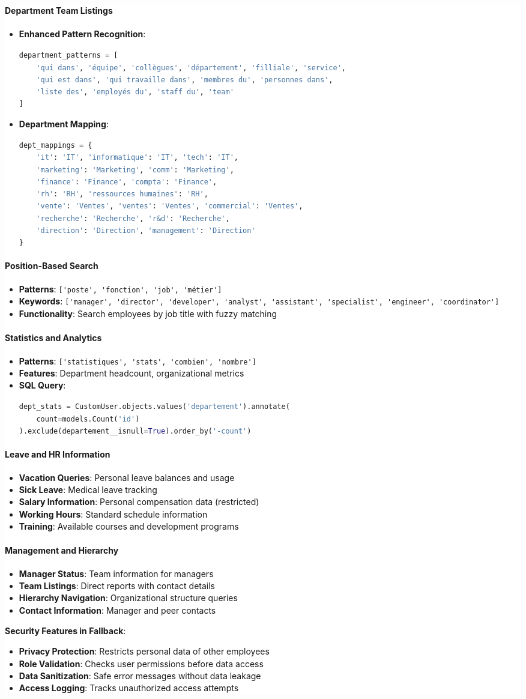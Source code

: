 #### Department Team Listings
- **Enhanced Pattern Recognition**:
  ```python
  department_patterns = [
      'qui dans', 'équipe', 'collègues', 'département', 'filliale', 'service',
      'qui est dans', 'qui travaille dans', 'membres du', 'personnes dans',
      'liste des', 'employés du', 'staff du', 'team'
  ]
  ```

- **Department Mapping**:
  ```python
  dept_mappings = {
      'it': 'IT', 'informatique': 'IT', 'tech': 'IT',
      'marketing': 'Marketing', 'comm': 'Marketing',
      'finance': 'Finance', 'compta': 'Finance',
      'rh': 'RH', 'ressources humaines': 'RH',
      'vente': 'Ventes', 'ventes': 'Ventes', 'commercial': 'Ventes',
      'recherche': 'Recherche', 'r&d': 'Recherche',
      'direction': 'Direction', 'management': 'Direction'
  }
  ```

#### Position-Based Search
- **Patterns**: `['poste', 'fonction', 'job', 'métier']`
- **Keywords**: `['manager', 'director', 'developer', 'analyst', 'assistant', 'specialist', 'engineer', 'coordinator']`
- **Functionality**: Search employees by job title with fuzzy matching

#### Statistics and Analytics
- **Patterns**: `['statistiques', 'stats', 'combien', 'nombre']`
- **Features**: Department headcount, organizational metrics
- **SQL Query**: 
  ```python
  dept_stats = CustomUser.objects.values('departement').annotate(
      count=models.Count('id')
  ).exclude(departement__isnull=True).order_by('-count')
  ```

#### Leave and HR Information
- **Vacation Queries**: Personal leave balances and usage
- **Sick Leave**: Medical leave tracking
- **Salary Information**: Personal compensation data (restricted)
- **Working Hours**: Standard schedule information
- **Training**: Available courses and development programs

#### Management and Hierarchy
- **Manager Status**: Team information for managers
- **Team Listings**: Direct reports with contact details
- **Hierarchy Navigation**: Organizational structure queries
- **Contact Information**: Manager and peer contacts

**Security Features in Fallback**:
- **Privacy Protection**: Restricts personal data of other employees
- **Role Validation**: Checks user permissions before data access
- **Data Sanitization**: Safe error messages without data leakage
- **Access Logging**: Tracks unauthorized access attempts
